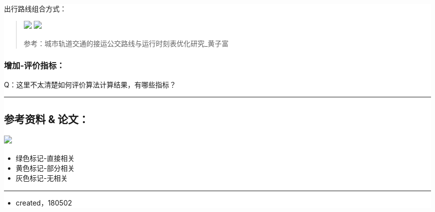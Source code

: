 出行路线组合方式：


> ![](http://ojcp18ifz.bkt.clouddn.com/2018-05-02-Snip20180503_21.png)
> ![](http://ojcp18ifz.bkt.clouddn.com/2018-05-02-Snip20180503_22.png)
> 
> 参考：城市轨道交通的接运公交路线与运行时刻表优化研究_黄子富
 

### 增加-评价指标：

Q：这里不太清楚如何评价算法计算结果，有哪些指标？

---

## 参考资料 & 论文：

![](http://ojcp18ifz.bkt.clouddn.com/2018-05-02-155021.jpg)

- 绿色标记-直接相关
- 黄色标记-部分相关
- 灰色标记-无相关

---

- created，180502


